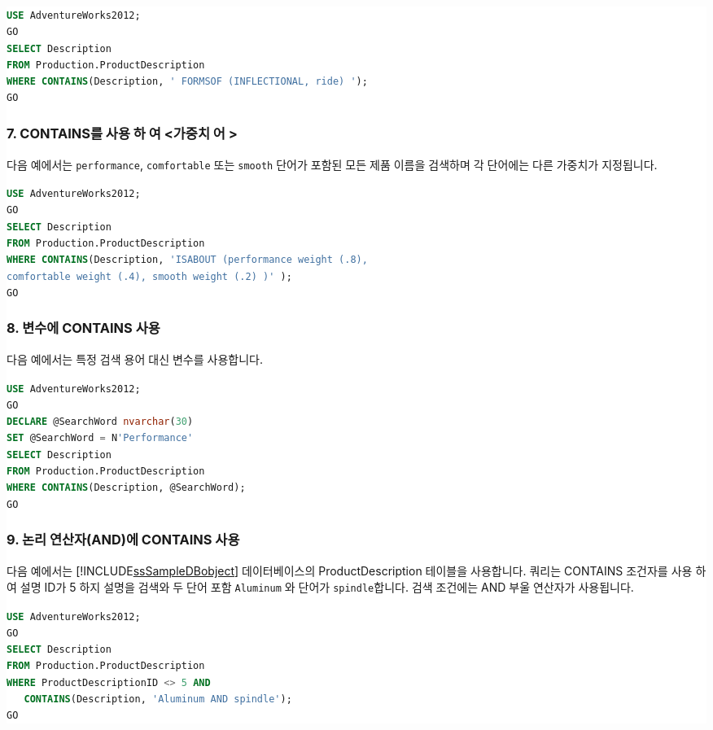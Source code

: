 ```sql  
USE AdventureWorks2012;  
GO  
SELECT Description  
FROM Production.ProductDescription  
WHERE CONTAINS(Description, ' FORMSOF (INFLECTIONAL, ride) ');  
GO  
```  
  
### <a name="g-using-contains-with-weightedterm"></a>7. CONTAINS를 사용 하 여 \<가중치 어 >  
 다음 예에서는 `performance`, `comfortable` 또는 `smooth` 단어가 포함된 모든 제품 이름을 검색하며 각 단어에는 다른 가중치가 지정됩니다.  
  
```sql  
USE AdventureWorks2012;  
GO  
SELECT Description  
FROM Production.ProductDescription  
WHERE CONTAINS(Description, 'ISABOUT (performance weight (.8),   
comfortable weight (.4), smooth weight (.2) )' );  
GO  
```  
  
### <a name="h-using-contains-with-variables"></a>8. 변수에 CONTAINS 사용  
 다음 예에서는 특정 검색 용어 대신 변수를 사용합니다.  
  
```sql  
USE AdventureWorks2012;  
GO  
DECLARE @SearchWord nvarchar(30)  
SET @SearchWord = N'Performance'  
SELECT Description   
FROM Production.ProductDescription   
WHERE CONTAINS(Description, @SearchWord);  
GO  
```  
  
### <a name="i-using-contains-with-a-logical-operator-and"></a>9. 논리 연산자(AND)에 CONTAINS 사용  
 다음 예에서는 [!INCLUDE[ssSampleDBobject](../../includes/sssampledbobject-md.md)] 데이터베이스의 ProductDescription 테이블을 사용합니다. 쿼리는 CONTAINS 조건자를 사용 하 여 설명 ID가 5 하지 설명을 검색와 두 단어 포함 `Aluminum` 와 단어가 `spindle`합니다. 검색 조건에는 AND 부울 연산자가 사용됩니다.  
  
```sql  
USE AdventureWorks2012;  
GO  
SELECT Description  
FROM Production.ProductDescription  
WHERE ProductDescriptionID <> 5 AND  
   CONTAINS(Description, 'Aluminum AND spindle');  
GO  
```  
  